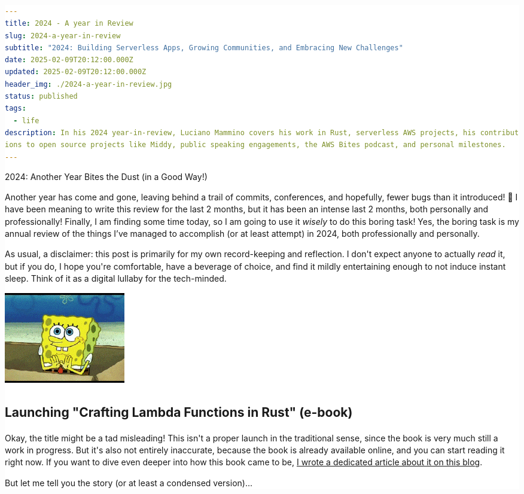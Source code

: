 ```yaml
---
title: 2024 - A year in Review
slug: 2024-a-year-in-review
subtitle: "2024: Building Serverless Apps, Growing Communities, and Embracing New Challenges"
date: 2025-02-09T20:12:00.000Z
updated: 2025-02-09T20:12:00.000Z
header_img: ./2024-a-year-in-review.jpg
status: published
tags:
  - life
description: In his 2024 year-in-review, Luciano Mammino covers his work in Rust, serverless AWS projects, his contributions to open source projects like Middy, public speaking engagements, the AWS Bites podcast, and personal milestones.
---
```


2024: Another Year Bites the Dust (in a Good Way!)

Another year has come and gone, leaving behind a trail of commits, conferences,
and hopefully, fewer bugs than it introduced! 🐞 I have been meaning to write
this review for the last 2 months, but it has been an intense last 2 months,
both personally and professionally! Finally, I am finding some time today, so I
am going to use it _wisely_ to do this boring task! Yes, the boring task is my
annual review of the things I’ve managed to accomplish (or at least attempt) in
2024, both professionally and personally.

As usual, a disclaimer: this post is primarily for my own record-keeping and
reflection. I don't expect anyone to actually _read_ it, but if you do, I hope
you're comfortable, have a beverage of choice, and find it mildly entertaining
enough to not induce instant sleep. Think of it as a digital lullaby for the
tech-minded.

![Spongebob saying "Nobody Cares" while drawing a rainbow in the air with their hands](./spongebob-nobody-cares.gif)

## Launching "Crafting Lambda Functions in Rust" (e-book)

Okay, the title might be a tad misleading! This isn't a proper launch in the
traditional sense, since the book is very much still a work in progress. But
it's also not entirely inaccurate, because the book is already available online,
and you can start reading it right now. If you want to dive even deeper into how
this book came to be,
[I wrote a dedicated article about it on this blog](/coauthoring-a-book-about-rust-and-lambda/).

But let me tell you the story (or at least a condensed version)...
